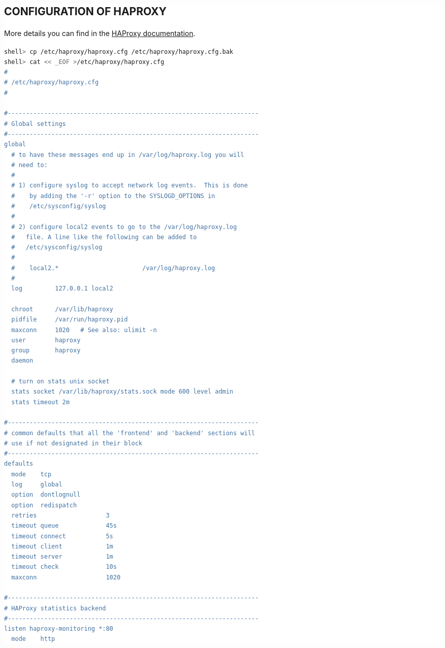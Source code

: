 
## CONFIGURATION OF HAPROXY

More details you can find in the  [HAProxy documentation](http://www.haproxy.org/download/1.5/doc/configuration.txt "HAProxy documentation").
```sh
shell> cp /etc/haproxy/haproxy.cfg /etc/haproxy/haproxy.cfg.bak
shell> cat << _EOF >/etc/haproxy/haproxy.cfg
#
# /etc/haproxy/haproxy.cfg
#

#---------------------------------------------------------------------
# Global settings
#---------------------------------------------------------------------
global
  # to have these messages end up in /var/log/haproxy.log you will
  # need to:
  #
  # 1) configure syslog to accept network log events.  This is done
  #    by adding the '-r' option to the SYSLOGD_OPTIONS in
  #    /etc/sysconfig/syslog
  #
  # 2) configure local2 events to go to the /var/log/haproxy.log
  #   file. A line like the following can be added to
  #   /etc/sysconfig/syslog
  #
  #    local2.*                       /var/log/haproxy.log
  #
  log         127.0.0.1 local2

  chroot      /var/lib/haproxy
  pidfile     /var/run/haproxy.pid
  maxconn     1020   # See also: ulimit -n
  user        haproxy
  group       haproxy
  daemon

  # turn on stats unix socket
  stats socket /var/lib/haproxy/stats.sock mode 600 level admin
  stats timeout 2m

#---------------------------------------------------------------------
# common defaults that all the 'frontend' and 'backend' sections will
# use if not designated in their block
#---------------------------------------------------------------------
defaults
  mode    tcp
  log     global
  option  dontlognull
  option  redispatch
  retries                   3
  timeout queue             45s
  timeout connect           5s
  timeout client            1m
  timeout server            1m
  timeout check             10s
  maxconn                   1020

#---------------------------------------------------------------------
# HAProxy statistics backend
#---------------------------------------------------------------------
listen haproxy-monitoring *:80
  mode    http
```